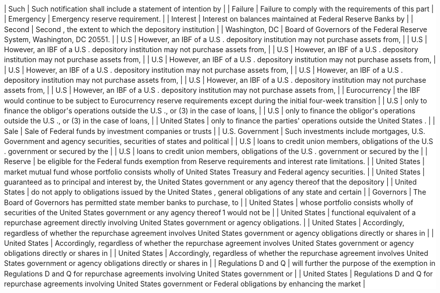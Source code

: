 | Such                        | Such notification shall include a statement of intention by                                                                                   |
| Failure                     | Failure to comply with the requirements of this part                                                                                          |
| Emergency                   | Emergency  reserve requirement.                                                                                                               |
| Interest                    | Interest on balances maintained at Federal Reserve Banks by                                                                                   |
| Second                      | Second , the extent to which the depository institution                                                                                       |
| Washington, DC              | Board of Governors of the Federal Reserve System, Washington, DC  20551.                                                                      |
| U.S                         | However, an IBF of a  U.S . depository institution may not purchase assets from,                                                              |
| U.S                         | However, an IBF of a  U.S . depository institution may not purchase assets from,                                                              |
| U.S                         | However, an IBF of a  U.S . depository institution may not purchase assets from,                                                              |
| U.S                         | However, an IBF of a  U.S . depository institution may not purchase assets from,                                                              |
| U.S                         | However, an IBF of a  U.S . depository institution may not purchase assets from,                                                              |
| U.S                         | However, an IBF of a  U.S . depository institution may not purchase assets from,                                                              |
| U.S                         | However, an IBF of a  U.S . depository institution may not purchase assets from,                                                              |
| U.S                         | However, an IBF of a  U.S . depository institution may not purchase assets from,                                                              |
| Eurocurrency                | the IBF would continue to be subject to Eurocurrency reserve requirements except during the initial four-week transition                      |
| U.S                         | only to finance the obligor's operations outside the U.S ., or (3) in the case of loans,                                                      |
| U.S                         | only to finance the obligor's operations outside the U.S ., or (3) in the case of loans,                                                      |
| United States               | only to finance the parties' operations outside the United States .                                                                           |
| Sale                        | Sale of Federal funds by investment companies or trusts                                                                                       |
| U.S. Government             | Such investments include mortgages,  U.S. Government and agency securities, securities of states and political                                |
| U.S                         | loans to credit union members, obligations of the U.S . government or secured by the                                                          |
| U.S                         | loans to credit union members, obligations of the U.S . government or secured by the                                                          |
| Reserve                     | be eligible for the Federal funds exemption from Reserve  requirements and interest rate limitations.                                         |
| United States               | market mutual fund whose portfolio consists wholly of United States  Treasury and Federal agency securities.                                  |
| United States               | guaranteed as to principal and interest by, the United States government or any agency thereof that the depository                            |
| United States               | do not apply to obligations issued by the United States , general obligations of any state and certain                                        |
| Governors                   | The Board of  Governors has permitted state member banks to purchase, to                                                                      |
| United States               | whose portfolio consists wholly of securities of the United States government or any agency thereof&#8201;1 would not be                      |
| United States               | functional equivalent of a repurchase agreement directly involving United States  government or agency obligations.                           |
| United States               | Accordingly, regardless of whether the repurchase agreement involves  United States government or agency obligations directly or shares in    |
| United States               | Accordingly, regardless of whether the repurchase agreement involves  United States government or agency obligations directly or shares in    |
| United States               | Accordingly, regardless of whether the repurchase agreement involves  United States government or agency obligations directly or shares in    |
| Regulations D and Q         | will further the purpose of the exemption in Regulations D and Q for repurchase agreements involving United States government or              |
| United States               | Regulations D and Q for repurchase agreements involving United States government or Federal obligations by enhancing the market               |